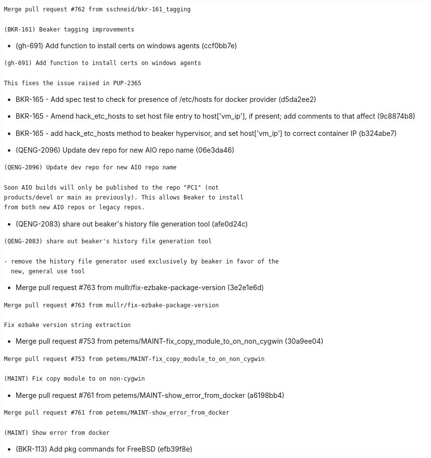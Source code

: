 
```
Merge pull request #762 from sschneid/bkr-161_tagging

(BKR-161) Beaker tagging improvements
```
* (gh-691) Add function to install certs on windows agents (ccf0bb7e)


```
(gh-691) Add function to install certs on windows agents

This fixes the issue raised in PUP-2365
```
* BKR-165 - Add spec test to check for presence of /etc/hosts for docker provider (d5da2ee2)

* BKR-165 - Amend hack_etc_hosts to set host file entry to host['vm_ip'], if present; add comments to that affect (9c8874b8)

* BKR-165 - add hack_etc_hosts method to beaker hypervisor, and set host['vm_ip'] to correct container IP (b324abe7)

* (QENG-2096) Update dev repo for new AIO repo name (06e3da46)


```
(QENG-2096) Update dev repo for new AIO repo name

Soon AIO builds will only be published to the repo "PC1" (not
products/devel or main as previously). This allows Beaker to install
from both new AIO repos or legacy repos.
```
* (QENG-2083) share out beaker's history file generation tool (afe0d24c)


```
(QENG-2083) share out beaker's history file generation tool

- remove the history file generator used exclusively by beaker in favor of the
  new, general use tool
```
* Merge pull request #763 from mullr/fix-ezbake-package-version (3e2e1e6d)


```
Merge pull request #763 from mullr/fix-ezbake-package-version

Fix ezbake version string extraction
```
* Merge pull request #753 from petems/MAINT-fix_copy_module_to_on_non_cygwin (30a9ee04)


```
Merge pull request #753 from petems/MAINT-fix_copy_module_to_on_non_cygwin

(MAINT) Fix copy module to on non-cygwin
```
* Merge pull request #761 from petems/MAINT-show_error_from_docker (a6198bb4)


```
Merge pull request #761 from petems/MAINT-show_error_from_docker

(MAINT) Show error from docker
```
* (BKR-113) Add pkg commands for FreeBSD (efb39f8e)
